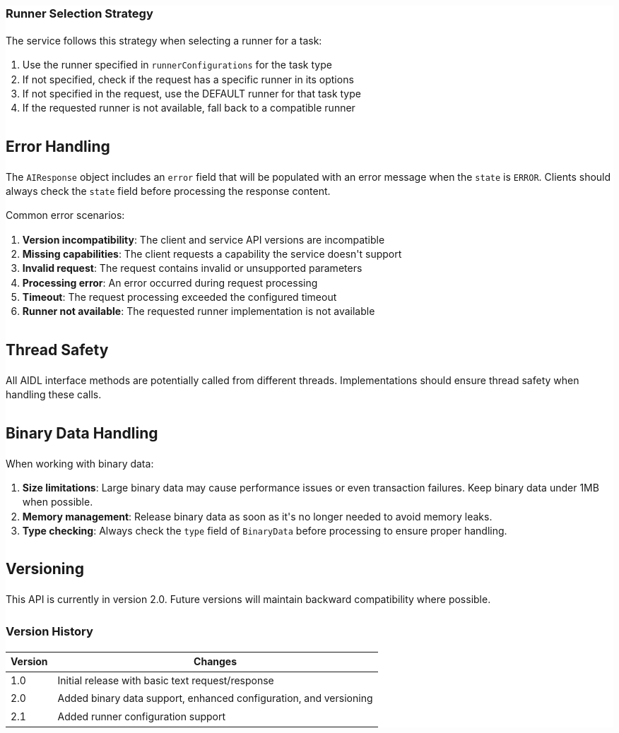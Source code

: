
### Runner Selection Strategy

The service follows this strategy when selecting a runner for a task:

1. Use the runner specified in `runnerConfigurations` for the task type
2. If not specified, check if the request has a specific runner in its options
3. If not specified in the request, use the DEFAULT runner for that task type
4. If the requested runner is not available, fall back to a compatible runner

## Error Handling

The `AIResponse` object includes an `error` field that will be populated with an error message when the `state` is `ERROR`. Clients should always check the `state` field before processing the response content.

Common error scenarios:

1. **Version incompatibility**: The client and service API versions are incompatible
2. **Missing capabilities**: The client requests a capability the service doesn't support
3. **Invalid request**: The request contains invalid or unsupported parameters
4. **Processing error**: An error occurred during request processing
5. **Timeout**: The request processing exceeded the configured timeout
6. **Runner not available**: The requested runner implementation is not available

## Thread Safety

All AIDL interface methods are potentially called from different threads. Implementations should ensure thread safety when handling these calls.

## Binary Data Handling

When working with binary data:

1. **Size limitations**: Large binary data may cause performance issues or even transaction failures. Keep binary data under 1MB when possible.
2. **Memory management**: Release binary data as soon as it's no longer needed to avoid memory leaks.
3. **Type checking**: Always check the `type` field of `BinaryData` before processing to ensure proper handling.

## Versioning

This API is currently in version 2.0. Future versions will maintain backward compatibility where possible.

### Version History

| Version | Changes |
|---------|---------|
| 1.0 | Initial release with basic text request/response |
| 2.0 | Added binary data support, enhanced configuration, and versioning |
| 2.1 | Added runner configuration support |
